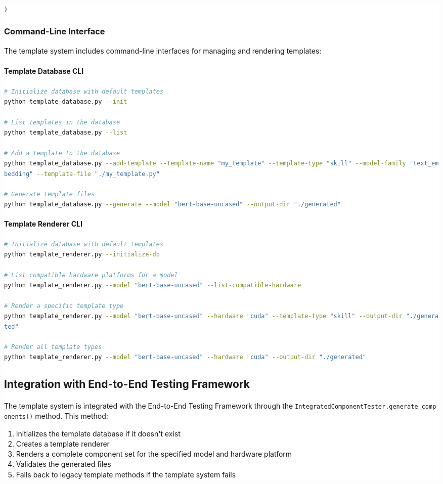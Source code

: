 ```python
)
```

### Command-Line Interface

The template system includes command-line interfaces for managing and rendering templates:

#### Template Database CLI

```bash
# Initialize database with default templates
python template_database.py --init

# List templates in the database
python template_database.py --list

# Add a template to the database
python template_database.py --add-template --template-name "my_template" --template-type "skill" --model-family "text_embedding" --template-file "./my_template.py"

# Generate template files
python template_database.py --generate --model "bert-base-uncased" --output-dir "./generated"
```

#### Template Renderer CLI

```bash
# Initialize database with default templates
python template_renderer.py --initialize-db

# List compatible hardware platforms for a model
python template_renderer.py --model "bert-base-uncased" --list-compatible-hardware

# Render a specific template type
python template_renderer.py --model "bert-base-uncased" --hardware "cuda" --template-type "skill" --output-dir "./generated"

# Render all template types
python template_renderer.py --model "bert-base-uncased" --hardware "cuda" --output-dir "./generated"
```

## Integration with End-to-End Testing Framework

The template system is integrated with the End-to-End Testing Framework through the `IntegratedComponentTester.generate_components()` method. This method:

1. Initializes the template database if it doesn't exist
2. Creates a template renderer
3. Renders a complete component set for the specified model and hardware platform
4. Validates the generated files
5. Falls back to legacy template methods if the template system fails
